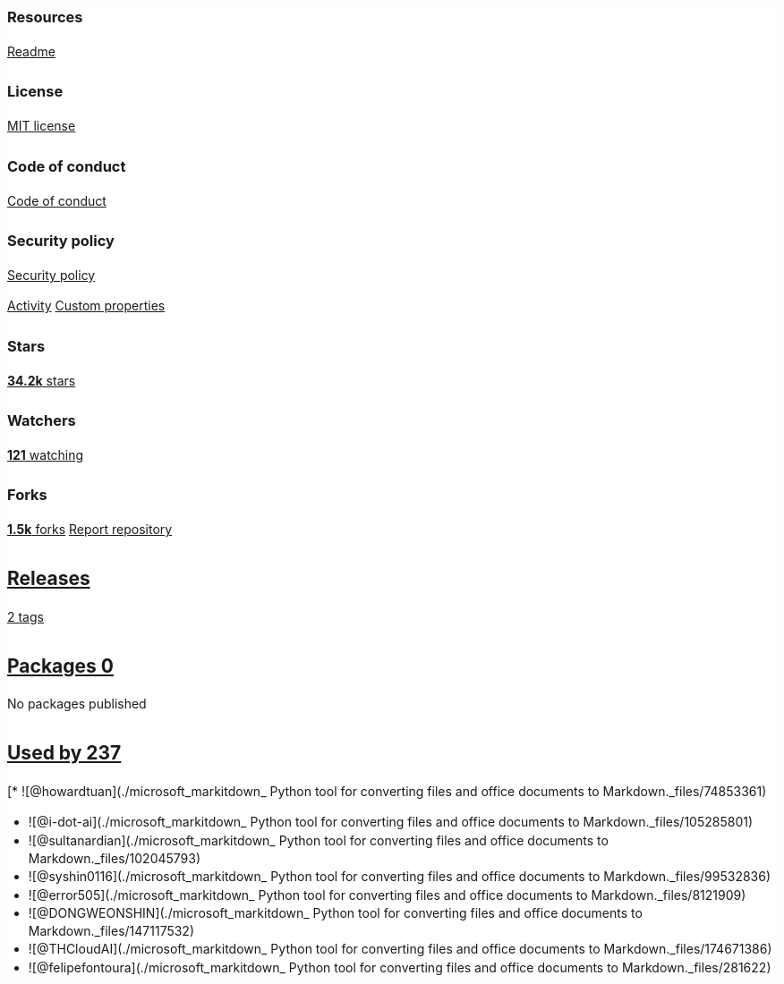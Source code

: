 ### Resources

[Readme](https://github.com/microsoft/markitdown/tree/main#readme-ov-file)
### License

[MIT license](https://github.com/microsoft/markitdown/tree/main#MIT-1-ov-file)
### Code of conduct

[Code of conduct](https://github.com/microsoft/markitdown/tree/main#coc-ov-file)
### Security policy

[Security policy](https://github.com/microsoft/markitdown/tree/main#security-ov-file)

[Activity](https://github.com/microsoft/markitdown/activity)
[Custom properties](https://github.com/microsoft/markitdown/custom-properties)
### Stars

[**34.2k**
stars](https://github.com/microsoft/markitdown/stargazers)
### Watchers

[**121**
watching](https://github.com/microsoft/markitdown/watchers)
### Forks

[**1.5k**
forks](https://github.com/microsoft/markitdown/forks)
[Report repository](https://github.com/contact/report-content?content_url=https%3A%2F%2Fgithub.com%2Fmicrosoft%2Fmarkitdown&report=microsoft+%28user%29)

## [Releases](https://github.com/microsoft/markitdown/releases)

[2
tags](https://github.com/microsoft/markitdown/tags)

## [Packages 0](https://github.com/orgs/microsoft/packages?repo_name=markitdown)

No packages published

## [Used by 237](https://github.com/microsoft/markitdown/network/dependents)

[* ![@howardtuan](./microsoft_markitdown_ Python tool for converting files and office documents to Markdown._files/74853361)
* ![@i-dot-ai](./microsoft_markitdown_ Python tool for converting files and office documents to Markdown._files/105285801)
* ![@sultanardian](./microsoft_markitdown_ Python tool for converting files and office documents to Markdown._files/102045793)
* ![@syshin0116](./microsoft_markitdown_ Python tool for converting files and office documents to Markdown._files/99532836)
* ![@error505](./microsoft_markitdown_ Python tool for converting files and office documents to Markdown._files/8121909)
* ![@DONGWEONSHIN](./microsoft_markitdown_ Python tool for converting files and office documents to Markdown._files/147117532)
* ![@THCloudAI](./microsoft_markitdown_ Python tool for converting files and office documents to Markdown._files/174671386)
* ![@felipefontoura](./microsoft_markitdown_ Python tool for converting files and office documents to Markdown._files/281622)
